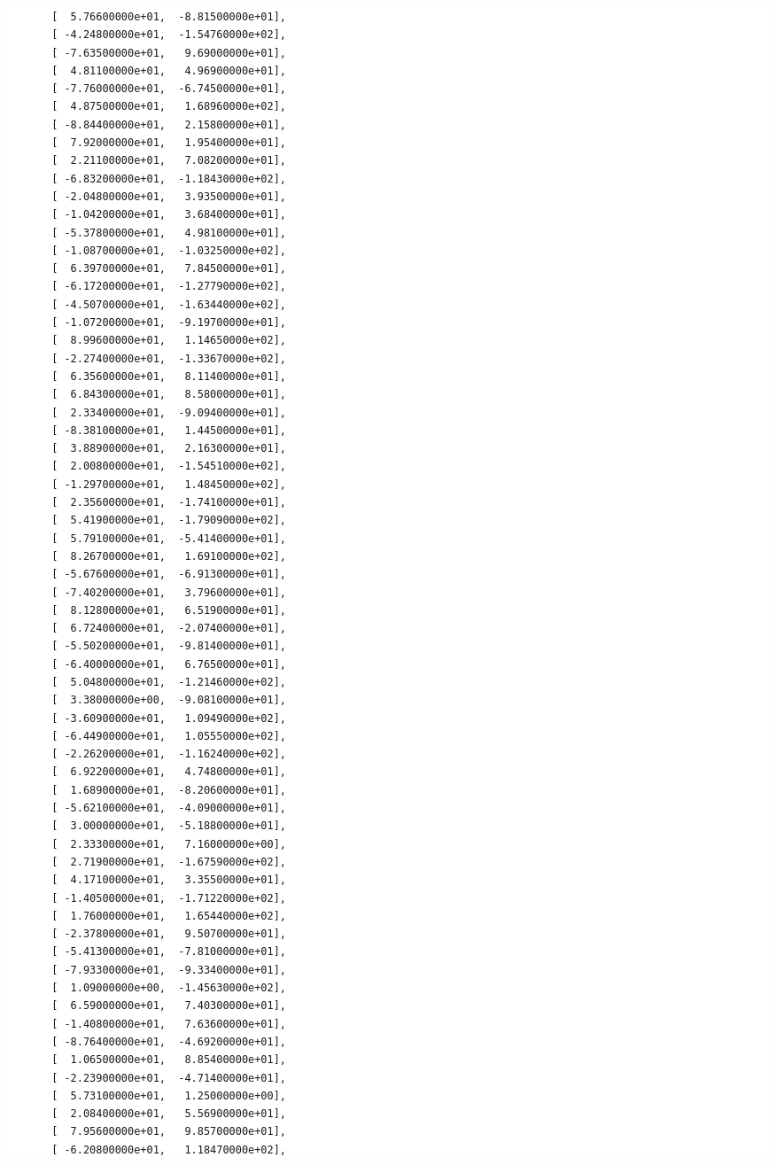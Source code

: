            [  5.76600000e+01,  -8.81500000e+01],
           [ -4.24800000e+01,  -1.54760000e+02],
           [ -7.63500000e+01,   9.69000000e+01],
           [  4.81100000e+01,   4.96900000e+01],
           [ -7.76000000e+01,  -6.74500000e+01],
           [  4.87500000e+01,   1.68960000e+02],
           [ -8.84400000e+01,   2.15800000e+01],
           [  7.92000000e+01,   1.95400000e+01],
           [  2.21100000e+01,   7.08200000e+01],
           [ -6.83200000e+01,  -1.18430000e+02],
           [ -2.04800000e+01,   3.93500000e+01],
           [ -1.04200000e+01,   3.68400000e+01],
           [ -5.37800000e+01,   4.98100000e+01],
           [ -1.08700000e+01,  -1.03250000e+02],
           [  6.39700000e+01,   7.84500000e+01],
           [ -6.17200000e+01,  -1.27790000e+02],
           [ -4.50700000e+01,  -1.63440000e+02],
           [ -1.07200000e+01,  -9.19700000e+01],
           [  8.99600000e+01,   1.14650000e+02],
           [ -2.27400000e+01,  -1.33670000e+02],
           [  6.35600000e+01,   8.11400000e+01],
           [  6.84300000e+01,   8.58000000e+01],
           [  2.33400000e+01,  -9.09400000e+01],
           [ -8.38100000e+01,   1.44500000e+01],
           [  3.88900000e+01,   2.16300000e+01],
           [  2.00800000e+01,  -1.54510000e+02],
           [ -1.29700000e+01,   1.48450000e+02],
           [  2.35600000e+01,  -1.74100000e+01],
           [  5.41900000e+01,  -1.79090000e+02],
           [  5.79100000e+01,  -5.41400000e+01],
           [  8.26700000e+01,   1.69100000e+02],
           [ -5.67600000e+01,  -6.91300000e+01],
           [ -7.40200000e+01,   3.79600000e+01],
           [  8.12800000e+01,   6.51900000e+01],
           [  6.72400000e+01,  -2.07400000e+01],
           [ -5.50200000e+01,  -9.81400000e+01],
           [ -6.40000000e+01,   6.76500000e+01],
           [  5.04800000e+01,  -1.21460000e+02],
           [  3.38000000e+00,  -9.08100000e+01],
           [ -3.60900000e+01,   1.09490000e+02],
           [ -6.44900000e+01,   1.05550000e+02],
           [ -2.26200000e+01,  -1.16240000e+02],
           [  6.92200000e+01,   4.74800000e+01],
           [  1.68900000e+01,  -8.20600000e+01],
           [ -5.62100000e+01,  -4.09000000e+01],
           [  3.00000000e+01,  -5.18800000e+01],
           [  2.33300000e+01,   7.16000000e+00],
           [  2.71900000e+01,  -1.67590000e+02],
           [  4.17100000e+01,   3.35500000e+01],
           [ -1.40500000e+01,  -1.71220000e+02],
           [  1.76000000e+01,   1.65440000e+02],
           [ -2.37800000e+01,   9.50700000e+01],
           [ -5.41300000e+01,  -7.81000000e+01],
           [ -7.93300000e+01,  -9.33400000e+01],
           [  1.09000000e+00,  -1.45630000e+02],
           [  6.59000000e+01,   7.40300000e+01],
           [ -1.40800000e+01,   7.63600000e+01],
           [ -8.76400000e+01,  -4.69200000e+01],
           [  1.06500000e+01,   8.85400000e+01],
           [ -2.23900000e+01,  -4.71400000e+01],
           [  5.73100000e+01,   1.25000000e+00],
           [  2.08400000e+01,   5.56900000e+01],
           [  7.95600000e+01,   9.85700000e+01],
           [ -6.20800000e+01,   1.18470000e+02],